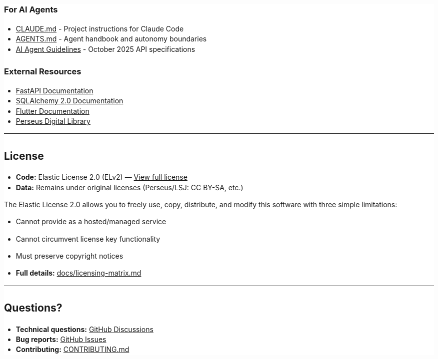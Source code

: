### For AI Agents
- [CLAUDE.md](../CLAUDE.md) - Project instructions for Claude Code
- [AGENTS.md](../AGENTS.md) - Agent handbook and autonomy boundaries
- [AI Agent Guidelines](AI_AGENT_GUIDELINES.md) - October 2025 API specifications

### External Resources
- [FastAPI Documentation](https://fastapi.tiangolo.com/)
- [SQLAlchemy 2.0 Documentation](https://docs.sqlalchemy.org/en/20/)
- [Flutter Documentation](https://docs.flutter.dev/)
- [Perseus Digital Library](http://www.perseus.tufts.edu/)

---

## License

- **Code:** Elastic License 2.0 (ELv2) — [View full license](../LICENSE.md)
- **Data:** Remains under original licenses (Perseus/LSJ: CC BY-SA, etc.)

The Elastic License 2.0 allows you to freely use, copy, distribute, and modify this software with three simple limitations:
- Cannot provide as a hosted/managed service
- Cannot circumvent license key functionality
- Must preserve copyright notices

- **Full details:** [docs/licensing-matrix.md](licensing-matrix.md)

---

## Questions?

- **Technical questions:** [GitHub Discussions](https://github.com/antonsoo/praviel/discussions)
- **Bug reports:** [GitHub Issues](https://github.com/antonsoo/praviel/issues)
- **Contributing:** [CONTRIBUTING.md](../CONTRIBUTING.md)
